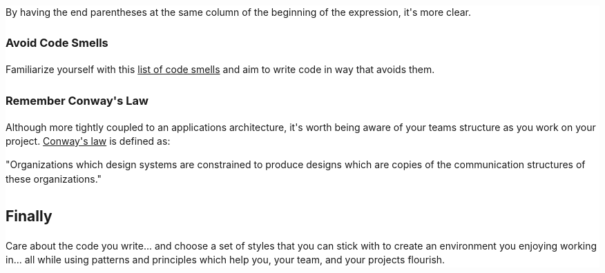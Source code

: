 By having the end parentheses at the same column of the beginning of the
expression, it's more clear.

### Avoid Code Smells

Familiarize yourself with this [list of code smells][code-smell] and aim to
write code in way that avoids them.

### Remember Conway's Law

Although more tightly coupled to an applications architecture, it's worth being
aware of your teams structure as you work on your project.
[Conway's law][conway] is defined as:

"Organizations which design systems are constrained to produce designs which are
copies of the communication structures of these organizations."

## Finally

Care about the code you write... and choose a set of styles that you can stick
with to create an environment you enjoying working in... all while using
patterns and principles which help you, your team, and your projects flourish.


[conway]: https://www.thoughtworks.com/insights/blog/applying-conways-law-improve-your-software-development
[aalexander]: https://alvinalexander.com/scala/fp-book/pure-functions-and-io-input-output
[ref-trans]: https://en.wikipedia.org/wiki/Referential_transparency
[side-effects]: https://dzone.com/articles/side-effects-1
[prettier]: https://prettier.io/
[scala-style-guide]: https://docs.scala-lang.org/style/
[scala-types]: https://docs.scala-lang.org/style/types.html
[js-semicolon]: http://2ality.com/2011/05/semicolon-insertion.html
[kiss]: https://en.wikipedia.org/wiki/KISS_principle
[dry]: https://en.wikipedia.org/wiki/Don%27t_repeat_yourself
[jkerr]: https://youtu.be/pMGY9ViIGNU?t=2186
[jpapa]: https://youtu.be/56mETnrByBM?t=642
[max-chars]: https://en.wikipedia.org/wiki/Characters_per_line#In_programming
[tdd]: https://blog.testlodge.com/what-is-tdd/
[rshoup]: https://youtu.be/E8-e-3fRHBw?t=528
[jspahr]: https://youtu.be/7AqXBuJOJkY?t=1403
[swlaschin]: https://youtu.be/srQt1NAHYC0?t=1276
[fp-benefits]: https://alvinalexander.com/scala/fp-book/benefits-of-functional-programming
[fp]: https://medium.com/@cscalfani/so-you-want-to-be-a-functional-programmer-part-1-1f15e387e536#59c5
[fp2]: https://sidburn.github.io/blog/2016/03/14/immutability-and-pure-functions
[fp3]: https://arnhem.luminis.eu/pure-bliss-with-pure-functions-in-java/
[cfowler]: https://youtu.be/rNQR1HqfEl0?t=342
[recursive]: https://www.safaribooksonline.com/library/view/learning-scala/9781449368814/ch04.html#recursive_functions_section
[code-smell]: https://en.wikipedia.org/wiki/Code_smell#Common_code_smells
[method-line-breaks]: https://docs.scala-lang.org/style/indentation.html#methods-with-numerous-arguments
[curly-braces]: https://docs.scala-lang.org/style/control-structures.html#curly-braces
[destructuring]: http://twitter.github.io/effectivescala/#Functional%20programming-Destructuring%20bindings
[khenney]: https://youtu.be/APUCMSPiNh4?t=3683
